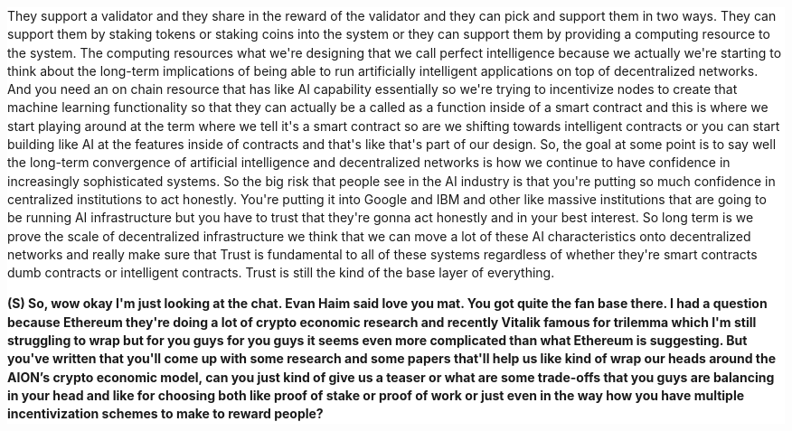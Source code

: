 They support a validator and they share in the reward of the validator and they can pick and support them in two ways. They can support them by staking tokens or staking coins into the system or they can support them by providing a computing resource to the system. The computing resources what we're designing that we call perfect intelligence because we actually we're starting to think about the long-term implications of being able to run artificially intelligent applications on top of decentralized networks. And you need an on chain resource that has like AI capability essentially so we're trying to incentivize nodes to create that machine learning functionality so that they can actually be a called as a function inside of a smart contract and this is where we start playing around at the term where we tell it's a smart contract so are we shifting towards intelligent contracts or you can start building like AI at the features inside of contracts and that's like that's part of our design. 
So, the goal at some point is to say well the long-term convergence of artificial intelligence and decentralized networks is how we continue to have confidence in increasingly sophisticated systems. So the big risk that people see in the AI industry is that you're putting so much confidence in centralized institutions to act honestly. You're putting it into Google and IBM and other like massive institutions that are going to be running AI infrastructure but you have to trust that they're gonna act honestly and in your best interest. So long term is we prove the scale of decentralized infrastructure we think that we can move a lot of these AI characteristics onto decentralized networks and really make sure that Trust is fundamental to all of these systems regardless of whether they're smart contracts dumb contracts or intelligent contracts. Trust is still the kind of the base layer of everything.</p>

<p><strong>(S) So, wow okay I'm just looking at the chat. Evan Haim said love you mat. You got quite the fan base there. I had a question because Ethereum they're doing a lot of crypto economic research and recently Vitalik famous for trilemma which I'm still struggling to wrap but for you guys for you guys it seems even more complicated than what Ethereum is suggesting. But you've written that you'll come up with some research and some papers that'll help us like kind of wrap our heads around the AION’s crypto economic model, can you just kind of give us a teaser or what are some trade-offs that you guys are balancing in your head and like for choosing both like proof of stake or proof of work or just even in the way how you have multiple incentivization schemes to make to reward people? </strong></p>
